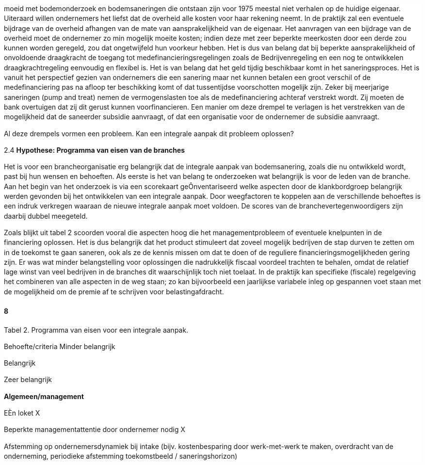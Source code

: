 moeid met bodemonderzoek en bodemsaneringen die ontstaan zijn voor 1975 meestal niet verhalen op de huidige eigenaar. Uiteraard willen ondernemers het liefst dat de overheid alle kosten voor haar rekening neemt. In de praktijk zal een eventuele bijdrage van de overheid afhangen van de mate van aansprakelijkheid van de eigenaar. Het aanvragen van een bijdrage van de overheid moet de ondernemer zo min mogelijk moeite kosten; indien deze met zeer beperkte meerkosten door een derde zou kunnen worden geregeld, zou dat ongetwijfeld hun voorkeur hebben. Het is dus van belang dat bij beperkte aansprakelijkheid of onvoldoende draagkracht de toegang tot medefinancieringsregelingen zoals de Bedrijvenregeling en een nog te ontwikkelen draagkrachtregeling eenvoudig en flexibel is. Het is van belang dat het geld tijdig beschikbaar komt in het saneringsproces. Het is vanuit het perspectief gezien van ondernemers die een sanering maar net kunnen betalen een groot verschil of de medefinanciering pas na afloop ter beschikking komt of dat tussentijdse voorschotten mogelijk zijn. Zeker bij meerjarige saneringen (pump and treat) nemen de vermogenslasten toe als de medefinanciering achteraf verstrekt wordt. Zij moeten de bank overtuigen dat zij dit gerust kunnen voorfinancieren. Een manier om deze drempel te verlagen is het verstrekken van de mogelijkheid dat de saneerder subsidie aanvraagt, of dat een organisatie voor de ondernemer de subsidie aanvraagt. 

Al deze drempels vormen een probleem. Kan een integrale aanpak dit probleem oplossen? 

2.4 **Hypothese: Programma van eisen van de branches** 

Het is voor een brancheorganisatie erg belangrijk dat de integrale aanpak van bodemsanering, zoals die nu ontwikkeld wordt, past bij hun wensen en behoeften. Als eerste is het van belang te onderzoeken wat belangrijk is voor de leden van de branche. Aan het begin van het onderzoek is via een scorekaart geÔnventariseerd welke aspecten door de klankbordgroep belangrijk werden gevonden bij het ontwikkelen van een integrale aanpak. Door weegfactoren te koppelen aan de verschillende behoeftes is een indruk verkregen waaraan de nieuwe integrale aanpak moet voldoen. De scores van de branchevertegenwoordigers zijn daarbij dubbel meegeteld. 

Zoals blijkt uit tabel 2 scoorden vooral die aspecten hoog die het managementprobleem of eventuele knelpunten in de financiering oplossen. Het is dus belangrijk dat het product stimuleert dat zoveel mogelijk bedrijven de stap durven te zetten om in de toekomst te gaan saneren, ook als ze de kennis missen om dat te doen of de reguliere financieringsmogelijkheden gering zijn. Er was wat minder belangstelling voor oplossingen die nadrukkelijk fiscaal voordeel trachten te behalen, omdat de relatief lage winst van veel bedrijven in de branches dit waarschijnlijk toch niet toelaat. In de praktijk kan specifieke (fiscale) regelgeving het combineren van alle aspecten in de weg staan; zo kan bijvoorbeeld een jaarlijkse variabele inleg op gespannen voet staan met de mogelijkheid om de premie af te schrijven voor belastingafdracht. 


#### 8 

Tabel 2. Programma van eisen voor een integrale aanpak. 

Behoefte/criteria Minder belangrijk 

 Belangrijk 

 Zeer belangrijk 

**Algemeen/management** 

EÈn loket X 

Beperkte managementattentie door ondernemer nodig X 

Afstemming op ondernemersdynamiek bij intake (bijv. kostenbesparing door werk-met-werk te maken, overdracht van de onderneming, periodieke afstemming toekomstbeeld / saneringshorizon) 
